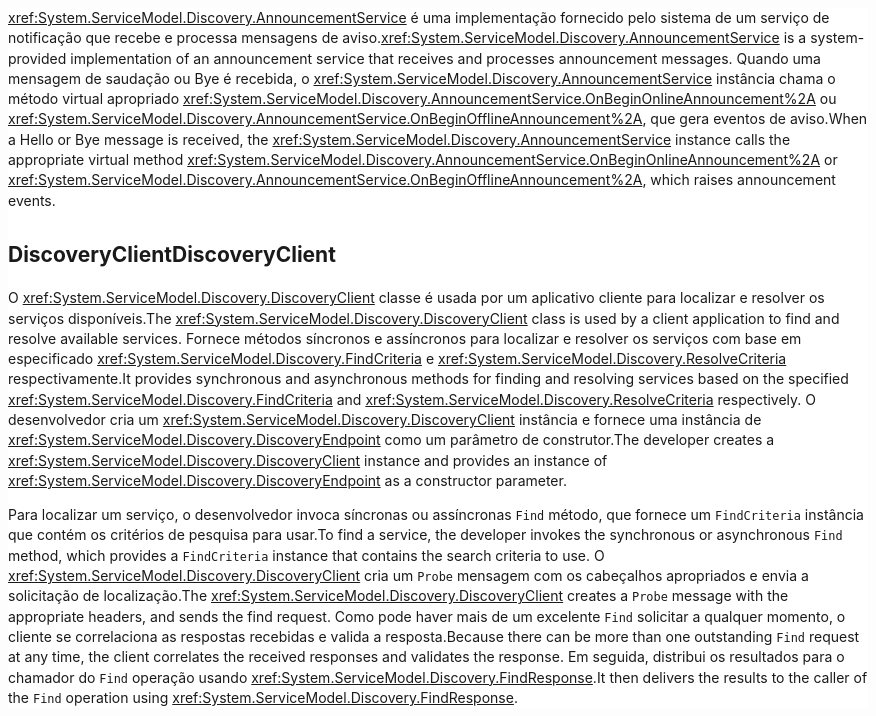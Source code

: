  <span data-ttu-id="9c840-126"><xref:System.ServiceModel.Discovery.AnnouncementService> é uma implementação fornecido pelo sistema de um serviço de notificação que recebe e processa mensagens de aviso.</span><span class="sxs-lookup"><span data-stu-id="9c840-126"><xref:System.ServiceModel.Discovery.AnnouncementService> is a system-provided implementation of an announcement service that receives and processes announcement messages.</span></span> <span data-ttu-id="9c840-127">Quando uma mensagem de saudação ou Bye é recebida, o <xref:System.ServiceModel.Discovery.AnnouncementService> instância chama o método virtual apropriado <xref:System.ServiceModel.Discovery.AnnouncementService.OnBeginOnlineAnnouncement%2A> ou <xref:System.ServiceModel.Discovery.AnnouncementService.OnBeginOfflineAnnouncement%2A>, que gera eventos de aviso.</span><span class="sxs-lookup"><span data-stu-id="9c840-127">When a Hello or Bye message is received, the <xref:System.ServiceModel.Discovery.AnnouncementService> instance calls the appropriate virtual method <xref:System.ServiceModel.Discovery.AnnouncementService.OnBeginOnlineAnnouncement%2A> or <xref:System.ServiceModel.Discovery.AnnouncementService.OnBeginOfflineAnnouncement%2A>, which raises announcement events.</span></span>  
  
## <a name="discoveryclient"></a><span data-ttu-id="9c840-128">DiscoveryClient</span><span class="sxs-lookup"><span data-stu-id="9c840-128">DiscoveryClient</span></span>  
 <span data-ttu-id="9c840-129">O <xref:System.ServiceModel.Discovery.DiscoveryClient> classe é usada por um aplicativo cliente para localizar e resolver os serviços disponíveis.</span><span class="sxs-lookup"><span data-stu-id="9c840-129">The <xref:System.ServiceModel.Discovery.DiscoveryClient> class is used by a client application to find and resolve available services.</span></span> <span data-ttu-id="9c840-130">Fornece métodos síncronos e assíncronos para localizar e resolver os serviços com base em especificado <xref:System.ServiceModel.Discovery.FindCriteria> e <xref:System.ServiceModel.Discovery.ResolveCriteria> respectivamente.</span><span class="sxs-lookup"><span data-stu-id="9c840-130">It provides synchronous and asynchronous methods for finding and resolving services based on the specified <xref:System.ServiceModel.Discovery.FindCriteria> and <xref:System.ServiceModel.Discovery.ResolveCriteria> respectively.</span></span> <span data-ttu-id="9c840-131">O desenvolvedor cria um <xref:System.ServiceModel.Discovery.DiscoveryClient> instância e fornece uma instância de <xref:System.ServiceModel.Discovery.DiscoveryEndpoint> como um parâmetro de construtor.</span><span class="sxs-lookup"><span data-stu-id="9c840-131">The developer creates a <xref:System.ServiceModel.Discovery.DiscoveryClient> instance and provides an instance of <xref:System.ServiceModel.Discovery.DiscoveryEndpoint> as a constructor parameter.</span></span>  
  
 <span data-ttu-id="9c840-132">Para localizar um serviço, o desenvolvedor invoca síncronas ou assíncronas `Find` método, que fornece um  `FindCriteria` instância que contém os critérios de pesquisa para usar.</span><span class="sxs-lookup"><span data-stu-id="9c840-132">To find a service, the developer invokes the synchronous or asynchronous `Find` method, which provides a  `FindCriteria` instance that contains the search criteria to use.</span></span> <span data-ttu-id="9c840-133">O <xref:System.ServiceModel.Discovery.DiscoveryClient> cria um `Probe` mensagem com os cabeçalhos apropriados e envia a solicitação de localização.</span><span class="sxs-lookup"><span data-stu-id="9c840-133">The <xref:System.ServiceModel.Discovery.DiscoveryClient> creates a `Probe` message with the appropriate headers, and sends the find request.</span></span> <span data-ttu-id="9c840-134">Como pode haver mais de um excelente `Find` solicitar a qualquer momento, o cliente se correlaciona as respostas recebidas e valida a resposta.</span><span class="sxs-lookup"><span data-stu-id="9c840-134">Because there can be more than one outstanding `Find` request at any time, the client correlates the received responses and validates the response.</span></span> <span data-ttu-id="9c840-135">Em seguida, distribui os resultados para o chamador do `Find` operação usando <xref:System.ServiceModel.Discovery.FindResponse>.</span><span class="sxs-lookup"><span data-stu-id="9c840-135">It then delivers the results to the caller of the `Find` operation using <xref:System.ServiceModel.Discovery.FindResponse>.</span></span>  
  